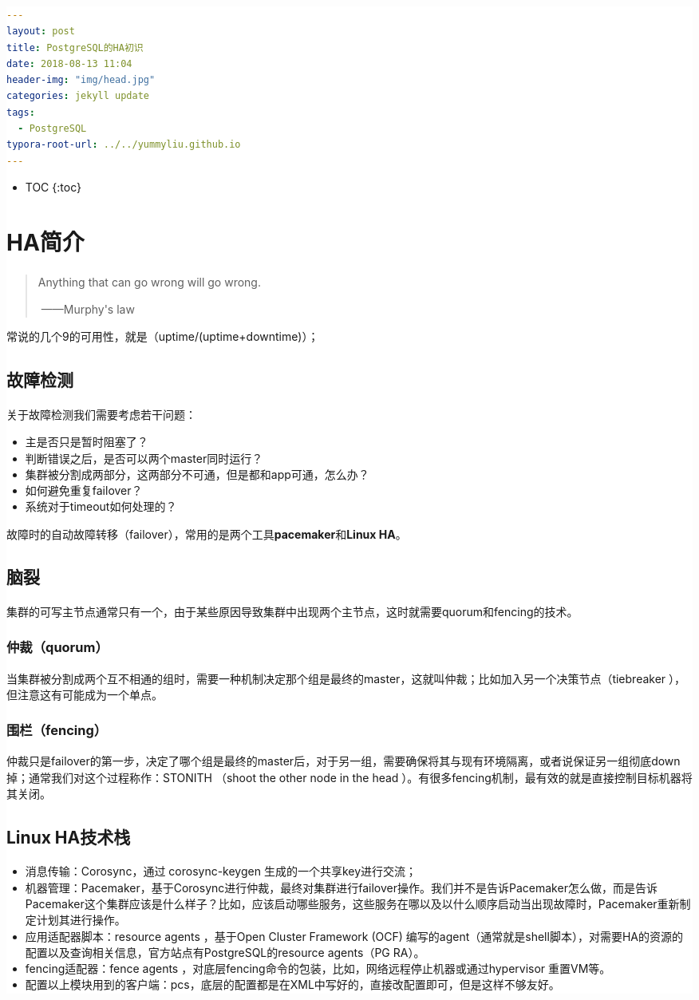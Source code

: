 ```yaml
---
layout: post
title: PostgreSQL的HA初识
date: 2018-08-13 11:04
header-img: "img/head.jpg"
categories: jekyll update
tags:
  - PostgreSQL
typora-root-url: ../../yummyliu.github.io
---
```


* TOC
{:toc}

# HA简介

> Anything that can go wrong will go wrong. 
>
> ​					——Murphy's law

常说的几个9的可用性，就是（uptime/(uptime+downtime)）；

## 故障检测

关于故障检测我们需要考虑若干问题：

+ 主是否只是暂时阻塞了？
+ 判断错误之后，是否可以两个master同时运行？
+ 集群被分割成两部分，这两部分不可通，但是都和app可通，怎么办？
+ 如何避免重复failover？
+ 系统对于timeout如何处理的？

故障时的自动故障转移（failover），常用的是两个工具**pacemaker**和**Linux HA**。

## 脑裂

集群的可写主节点通常只有一个，由于某些原因导致集群中出现两个主节点，这时就需要quorum和fencing的技术。

### 仲裁（quorum） 

当集群被分割成两个互不相通的组时，需要一种机制决定那个组是最终的master，这就叫仲裁；比如加入另一个决策节点（tiebreaker ），但注意这有可能成为一个单点。

### 围栏（fencing）

仲裁只是failover的第一步，决定了哪个组是最终的master后，对于另一组，需要确保将其与现有环境隔离，或者说保证另一组彻底down掉；通常我们对这个过程称作：STONITH （shoot the other node in the head ）。有很多fencing机制，最有效的就是直接控制目标机器将其关闭。

## Linux HA技术栈

+ 消息传输：Corosync，通过 corosync-keygen 生成的一个共享key进行交流；
+ 机器管理：Pacemaker，基于Corosync进行仲裁，最终对集群进行failover操作。我们并不是告诉Pacemaker怎么做，而是告诉Pacemaker这个集群应该是什么样子？比如，应该启动哪些服务，这些服务在哪以及以什么顺序启动当出现故障时，Pacemaker重新制定计划其进行操作。
+ 应用适配器脚本：resource agents ，基于Open Cluster Framework (OCF) 编写的agent（通常就是shell脚本），对需要HA的资源的配置以及查询相关信息，官方站点有PostgreSQL的resource agents（PG RA）。
+ fencing适配器：fence agents ，对底层fencing命令的包装，比如，网络远程停止机器或通过hypervisor 重置VM等。
+ 配置以上模块用到的客户端：pcs，底层的配置都是在XML中写好的，直接改配置即可，但是这样不够友好。
